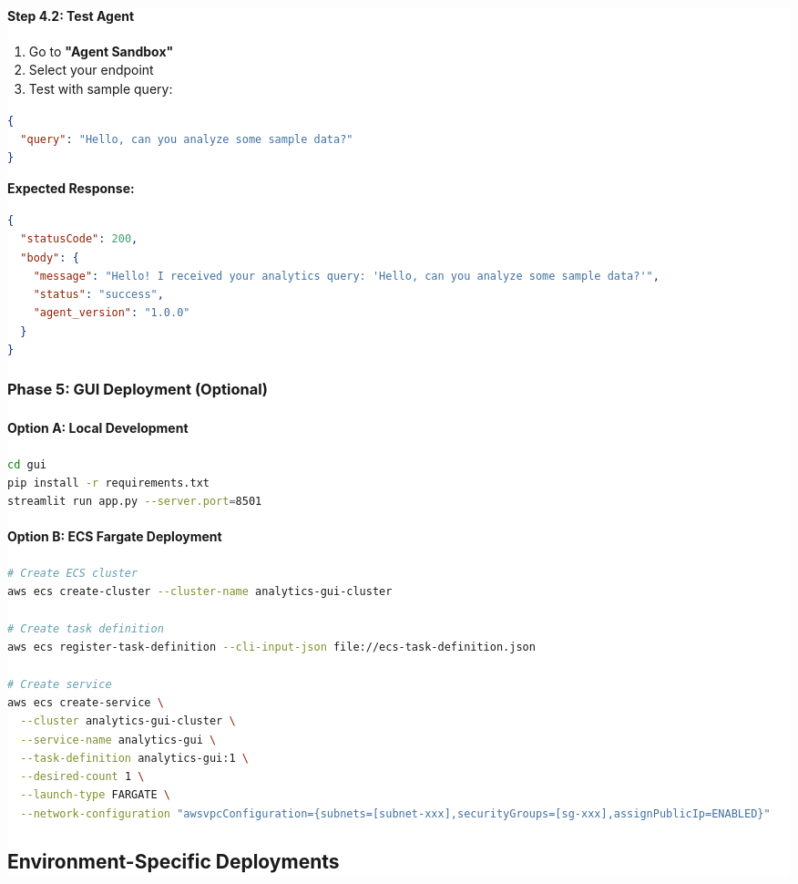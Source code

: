 #### Step 4.2: Test Agent
1. Go to **"Agent Sandbox"**
2. Select your endpoint
3. Test with sample query:
```json
{
  "query": "Hello, can you analyze some sample data?"
}
```

**Expected Response:**
```json
{
  "statusCode": 200,
  "body": {
    "message": "Hello! I received your analytics query: 'Hello, can you analyze some sample data?'",
    "status": "success",
    "agent_version": "1.0.0"
  }
}
```

### Phase 5: GUI Deployment (Optional)

#### Option A: Local Development
```bash
cd gui
pip install -r requirements.txt
streamlit run app.py --server.port=8501
```

#### Option B: ECS Fargate Deployment
```bash
# Create ECS cluster
aws ecs create-cluster --cluster-name analytics-gui-cluster

# Create task definition
aws ecs register-task-definition --cli-input-json file://ecs-task-definition.json

# Create service
aws ecs create-service \
  --cluster analytics-gui-cluster \
  --service-name analytics-gui \
  --task-definition analytics-gui:1 \
  --desired-count 1 \
  --launch-type FARGATE \
  --network-configuration "awsvpcConfiguration={subnets=[subnet-xxx],securityGroups=[sg-xxx],assignPublicIp=ENABLED}"
```

## Environment-Specific Deployments
